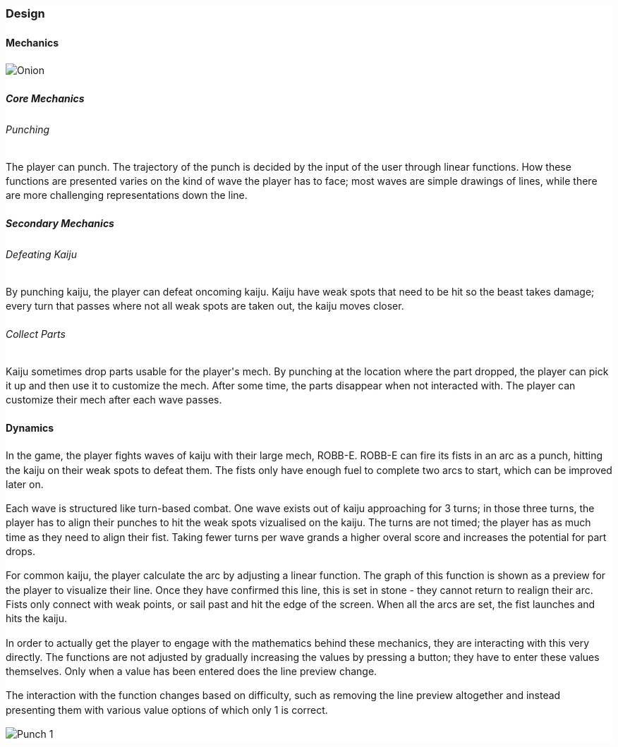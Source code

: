 ### Design

#### Mechanics

![Onion](./Resources/C4_Onion.svg)

##### Core Mechanics

###### Punching

The player can punch. The trajectory of the punch is decided by the input of the user through linear functions.  How these functions are presented varies on the kind of wave the player has to face; most waves are simple drawings of lines, while there are more challenging representations down the line. 

##### Secondary Mechanics

###### Defeating Kaiju

By punching kaiju, the player can defeat oncoming kaiju. Kaiju have weak spots that need to be hit so the beast takes damage; every turn that passes where not all weak spots are taken out, the kaiju moves closer. 

###### Collect Parts

Kaiju sometimes drop parts usable for the player's mech. By punching at the location where the part dropped, the player can pick it up and then use it to customize the mech. After some time, the parts disappear when not interacted with. The player can customize their mech after each wave passes.

#### Dynamics

In the game, the player fights waves of kaiju with their large mech, ROBB-E. ROBB-E can fire its fists in an arc as a punch, hitting the kaiju on their weak spots to defeat them. The fists only have enough fuel to complete two arcs to start, which can be improved later on. 

Each wave is structured like turn-based combat. One wave exists out of kaiju approaching for 3 turns; in those three turns, the player has to align their punches to hit the weak spots vizualised on the kaiju. The turns are not timed; the player has as much time as they need to align their fist.  Taking fewer turns per wave grands a higher overal score and increases the potential for part drops.

For common kaiju, the player calculate the arc by adjusting a linear function. The graph of this function is shown as a preview for the player to visualize their line. Once they have confirmed this line, this is set in stone - they cannot return to realign their arc. Fists only connect with weak points, or sail past and hit the edge of the screen. When all the arcs are set, the fist launches and hits the kaiju.

In order to actually get the player to engage with the mathematics behind these mechanics, they are interacting with this very directly. The functions are not adjusted by gradually increasing the values by pressing a button; they have to enter these values themselves. Only when a value has been entered does the line preview change.

The interaction with the function changes based on difficulty, such as removing the line preview altogether and instead presenting them with various value options of which only 1 is correct. 

![Punch 1](./Resources/C4_Punch_Final_1.png)
